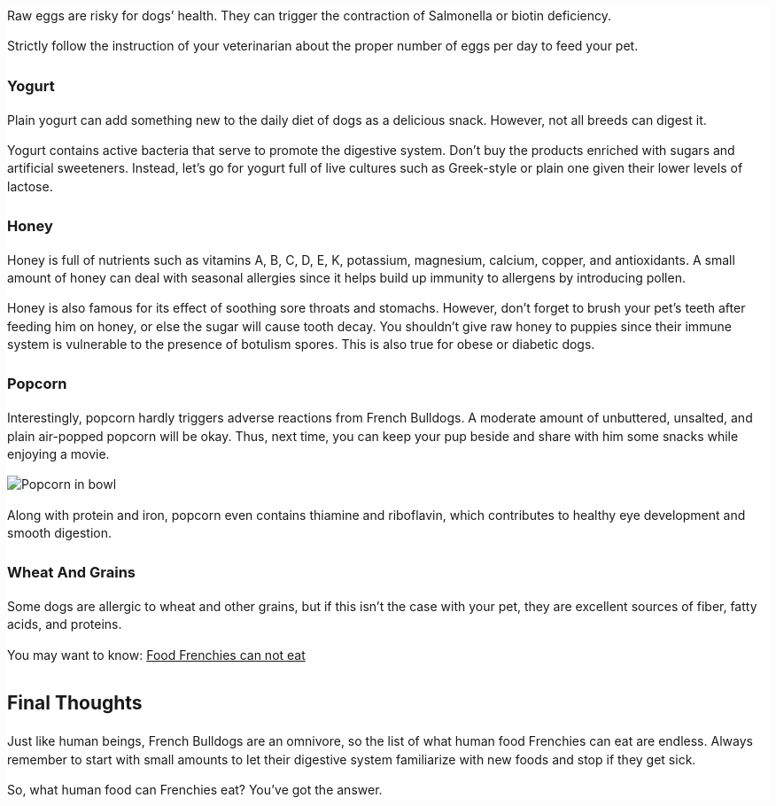 Raw eggs are risky for dogs’ health. They can trigger the contraction of Salmonella or biotin deficiency.

Strictly follow the instruction of your veterinarian about the proper number of eggs per day to feed your pet.

### Yogurt

Plain yogurt can add something new to the daily diet of dogs as a delicious snack. However, not all breeds can digest it.

Yogurt contains active bacteria that serve to promote the digestive system. Don’t buy the products enriched with sugars and artificial sweeteners. Instead, let’s go for yogurt full of live cultures such as Greek-style or plain one given their lower levels of lactose.

### Honey

Honey is full of nutrients such as vitamins A, B, C, D, E, K, potassium, magnesium, calcium, copper, and antioxidants. A small amount of honey can deal with seasonal allergies since it helps build up immunity to allergens by introducing pollen.

Honey is also famous for its effect of soothing sore throats and stomachs. However, don’t forget to brush your pet’s teeth after feeding him on honey, or else the sugar will cause tooth decay. You shouldn’t give raw honey to puppies since their immune system is vulnerable to the presence of botulism spores. This is also true for obese or diabetic dogs.

### Popcorn

Interestingly, popcorn hardly triggers adverse reactions from French Bulldogs. A moderate amount of unbuttered, unsalted, and plain air-popped popcorn will be okay. Thus, next time, you can keep your pup beside and share with him some snacks while enjoying a movie.

![Popcorn in bowl](/images/popcorn-in-bowl.jpg "Popcorn-in-bowl")

Along with protein and iron, popcorn even contains thiamine and riboflavin, which contributes to healthy eye development and smooth digestion.

### Wheat And Grains

Some dogs are allergic to wheat and other grains, but if this isn’t the case with your pet, they are excellent sources of fiber, fatty acids, and proteins.

You may want to know: [Food Frenchies can not eat](https://www.petcarerx.com/article/foods-to-avoid-for-bulldogs/297)

## Final Thoughts

Just like human beings, French Bulldogs are an omnivore, so the list of what human food Frenchies can eat are endless. Always remember to start with small amounts to let their digestive system familiarize with new foods and stop if they get sick.

So, what human food can Frenchies eat? You’ve got the answer.